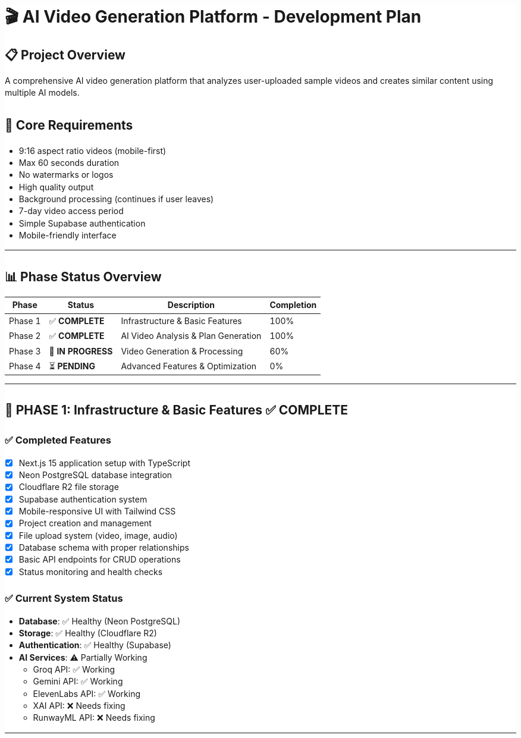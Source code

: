 # 🎬 AI Video Generation Platform - Development Plan

## 📋 Project Overview
A comprehensive AI video generation platform that analyzes user-uploaded sample videos and creates similar content using multiple AI models.

## 🎯 Core Requirements
- 9:16 aspect ratio videos (mobile-first)
- Max 60 seconds duration
- No watermarks or logos
- High quality output
- Background processing (continues if user leaves)
- 7-day video access period
- Simple Supabase authentication
- Mobile-friendly interface

---

## 📊 Phase Status Overview

| Phase | Status | Description | Completion |
|-------|--------|-------------|------------|
| Phase 1 | ✅ **COMPLETE** | Infrastructure & Basic Features | 100% |
| Phase 2 | ✅ **COMPLETE** | AI Video Analysis & Plan Generation | 100% |
| Phase 3 | 🔄 **IN PROGRESS** | Video Generation & Processing | 60% |
| Phase 4 | ⏳ **PENDING** | Advanced Features & Optimization | 0% |

---

## 🚀 PHASE 1: Infrastructure & Basic Features ✅ **COMPLETE**

### ✅ Completed Features
- [x] Next.js 15 application setup with TypeScript
- [x] Neon PostgreSQL database integration
- [x] Cloudflare R2 file storage
- [x] Supabase authentication system
- [x] Mobile-responsive UI with Tailwind CSS
- [x] Project creation and management
- [x] File upload system (video, image, audio)
- [x] Database schema with proper relationships
- [x] Basic API endpoints for CRUD operations
- [x] Status monitoring and health checks

### ✅ Current System Status
- **Database**: ✅ Healthy (Neon PostgreSQL)
- **Storage**: ✅ Healthy (Cloudflare R2)
- **Authentication**: ✅ Healthy (Supabase)
- **AI Services**: ⚠️ Partially Working
  - Groq API: ✅ Working
  - Gemini API: ✅ Working
  - ElevenLabs API: ✅ Working
  - XAI API: ❌ Needs fixing
  - RunwayML API: ❌ Needs fixing

---